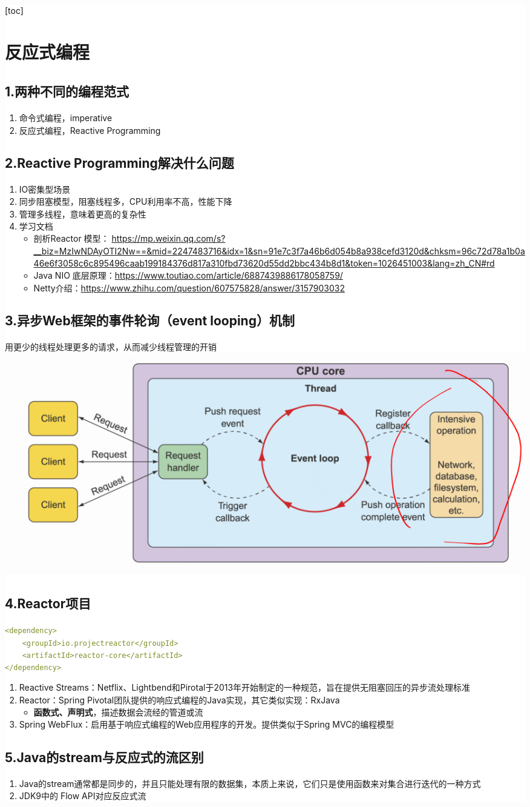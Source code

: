 [toc]
# 反应式编程
## 1.两种不同的编程范式
1. 命令式编程，imperative
2. 反应式编程，Reactive Programming
## 2.Reactive Programming解决什么问题
1. IO密集型场景
2. 同步阻塞模型，阻塞线程多，CPU利用率不高，性能下降
3. 管理多线程，意味着更高的复杂性
4. 学习文档
    - 剖析Reactor 模型：
https://mp.weixin.qq.com/s?__biz=MzIwNDAyOTI2Nw==&mid=2247483716&idx=1&sn=91e7c3f7a46b6d054b8a938cefd3120d&chksm=96c72d78a1b0a46e6f3058c6c895496caab199184376d817a310fbd73620d55dd2bbc434b8d1&token=1026451003&lang=zh_CN#rd
    - Java NIO 底层原理：https://www.toutiao.com/article/6887439886178058759/
    - Netty介绍：https://www.zhihu.com/question/607575828/answer/3157903032
## 3.异步Web框架的事件轮询（event looping）机制
用更少的线程处理更多的请求，从而减少线程管理的开销
![](1.png)
## 4.Reactor项目
```yml
<dependency>
    <groupId>io.projectreactor</groupId>
    <artifactId>reactor-core</artifactId>
</dependency>
```
1. Reactive Streams：Netflix、Lightbend和Pirotal于2013年开始制定的一种规范，旨在提供无阻塞回压的异步流处理标准
2. Reactor：Spring Pivotal团队提供的响应式编程的Java实现，其它类似实现：RxJava
    - **函数式、声明式**，描述数据会流经的管道或流
3. Spring WebFlux：启用基于响应式编程的Web应用程序的开发。提供类似于Spring MVC的编程模型
## 5.Java的stream与反应式的流区别
1. Java的stream通常都是同步的，并且只能处理有限的数据集，本质上来说，它们只是使用函数来对集合进行迭代的一种方式
2. JDK9中的 Flow API对应反应式流